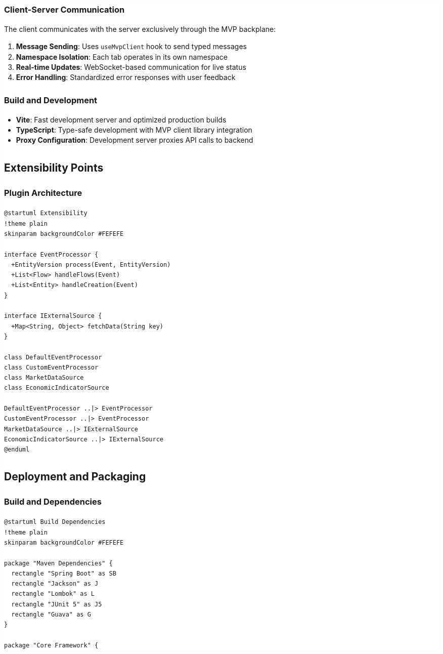 ### Client-Server Communication

The client communicates with the server exclusively through the MVP backplane:

1. **Message Sending**: Uses `useMvpClient` hook to send typed messages
2. **Namespace Isolation**: Each tab operates in its own namespace
3. **Real-time Updates**: WebSocket-based communication for live status
4. **Error Handling**: Standardized error responses with user feedback

### Build and Development

- **Vite**: Fast development server and optimized production builds
- **TypeScript**: Type-safe development with MVP client library integration
- **Proxy Configuration**: Development server proxies API calls to backend

## Extensibility Points

### Plugin Architecture

```plantuml
@startuml Extensibility
!theme plain
skinparam backgroundColor #FEFEFE

interface EventProcessor {
  +EntityVersion process(Event, EntityVersion)
  +List<Flow> handleFlows(Event)
  +List<Entity> handleCreation(Event)
}

interface IExternalSource {
  +Map<String, Object> fetchData(String key)
}

class DefaultEventProcessor
class CustomEventProcessor
class MarketDataSource
class EconomicIndicatorSource

DefaultEventProcessor ..|> EventProcessor
CustomEventProcessor ..|> EventProcessor
MarketDataSource ..|> IExternalSource
EconomicIndicatorSource ..|> IExternalSource
@enduml
```

## Deployment and Packaging

### Build and Dependencies

```plantuml
@startuml Build Dependencies
!theme plain
skinparam backgroundColor #FEFEFE

package "Maven Dependencies" {
  rectangle "Spring Boot" as SB
  rectangle "Jackson" as J
  rectangle "Lombok" as L
  rectangle "JUnit 5" as J5
  rectangle "Guava" as G
}

package "Core Framework" {
```